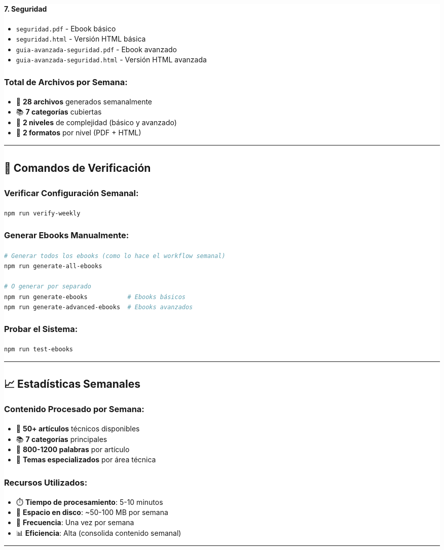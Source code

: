 #### **7. Seguridad**
- `seguridad.pdf` - Ebook básico
- `seguridad.html` - Versión HTML básica
- `guia-avanzada-seguridad.pdf` - Ebook avanzado
- `guia-avanzada-seguridad.html` - Versión HTML avanzada

### **Total de Archivos por Semana:**
- 📄 **28 archivos** generados semanalmente
- 📚 **7 categorías** cubiertas
- 🎨 **2 niveles** de complejidad (básico y avanzado)
- 📄 **2 formatos** por nivel (PDF + HTML)

---

## 🚀 Comandos de Verificación

### **Verificar Configuración Semanal:**
```bash
npm run verify-weekly
```

### **Generar Ebooks Manualmente:**
```bash
# Generar todos los ebooks (como lo hace el workflow semanal)
npm run generate-all-ebooks

# O generar por separado
npm run generate-ebooks           # Ebooks básicos
npm run generate-advanced-ebooks  # Ebooks avanzados
```

### **Probar el Sistema:**
```bash
npm run test-ebooks
```

---

## 📈 Estadísticas Semanales

### **Contenido Procesado por Semana:**
- 📄 **50+ artículos** técnicos disponibles
- 📚 **7 categorías** principales
- 📝 **800-1200 palabras** por artículo
- 🎯 **Temas especializados** por área técnica

### **Recursos Utilizados:**
- ⏱️ **Tiempo de procesamiento**: 5-10 minutos
- 💾 **Espacio en disco**: ~50-100 MB por semana
- 🔄 **Frecuencia**: Una vez por semana
- 📊 **Eficiencia**: Alta (consolida contenido semanal)

---